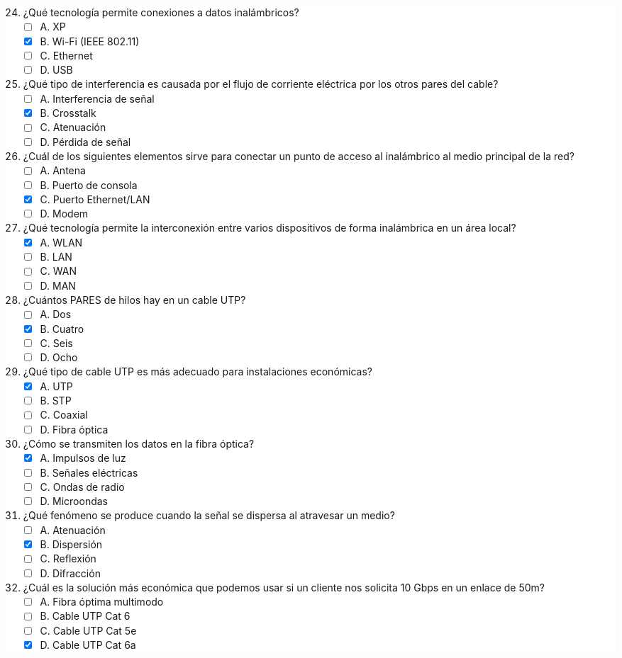 24. ¿Qué tecnología permite conexiones a datos inalámbricos?
    - [ ] A. XP
    - [x] B. Wi-Fi (IEEE 802.11)
    - [ ] C. Ethernet
    - [ ] D. USB

25. ¿Qué tipo de interferencia es causada por el flujo de corriente eléctrica por los otros pares del cable?
    - [ ] A. Interferencia de señal
    - [x] B. Crosstalk
    - [ ] C. Atenuación
    - [ ] D. Pérdida de señal

26. ¿Cuál de los siguientes elementos sirve para conectar un punto de acceso al inalámbrico al medio principal de la red?
    - [ ] A. Antena
    - [ ] B. Puerto de consola
    - [x] C. Puerto Ethernet/LAN
    - [ ] D. Modem

27. ¿Qué tecnología permite la interconexión entre varios dispositivos de forma inalámbrica en un área local?
    - [x] A. WLAN
    - [ ] B. LAN
    - [ ] C. WAN
    - [ ] D. MAN

28. ¿Cuántos PARES de hilos hay en un cable UTP?
    - [ ] A. Dos
    - [x] B. Cuatro
    - [ ] C. Seis
    - [ ] D. Ocho

31. ¿Qué tipo de cable UTP es más adecuado para instalaciones económicas?
    - [x] A. UTP
    - [ ] B. STP
    - [ ] C. Coaxial
    - [ ] D. Fibra óptica

32. ¿Cómo se transmiten los datos en la fibra óptica?
    - [x] A. Impulsos de luz
    - [ ] B. Señales eléctricas
    - [ ] C. Ondas de radio
    - [ ] D. Microondas

33. ¿Qué fenómeno se produce cuando la señal se dispersa al atravesar un medio?
    - [ ] A. Atenuación
    - [x] B. Dispersión
    - [ ] C. Reflexión
    - [ ] D. Difracción

34. ¿Cuál es la solución más económica que podemos usar si un cliente nos solicita 10 Gbps en un enlace de 50m?
    - [ ] A. Fibra óptima multimodo
    - [ ] B. Cable UTP Cat 6
    - [ ] C. Cable UTP Cat 5e
    - [x] D. Cable UTP Cat 6a
